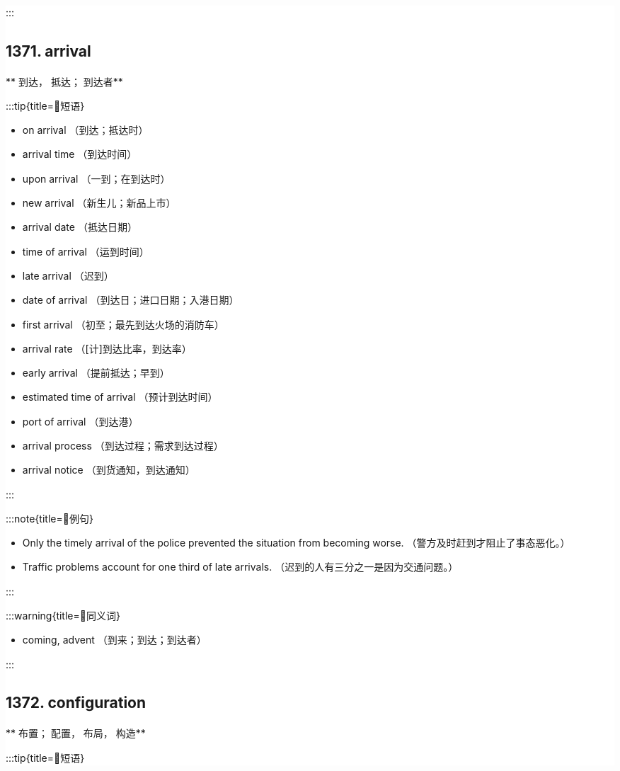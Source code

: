:::


## 1371. arrival

** 到达， 抵达； 到达者**

:::tip{title=🤩短语}

- on arrival （到达；抵达时）

- arrival time （到达时间）

- upon arrival （一到；在到达时）

- new arrival （新生儿；新品上市）

- arrival date （抵达日期）

- time of arrival （运到时间）

- late arrival （迟到）

- date of arrival （到达日；进口日期；入港日期）

- first arrival （初至；最先到达火场的消防车）

- arrival rate （[计]到达比率，到达率）

- early arrival （提前抵达；早到）

- estimated time of arrival （预计到达时间）

- port of arrival （到达港）

- arrival process （到达过程；需求到达过程）

- arrival notice （到货通知，到达通知）

:::

:::note{title=🎤例句}

- Only the timely arrival of the police prevented the situation from becoming worse. （警方及时赶到才阻止了事态恶化。）

- Traffic problems account for one third of late arrivals. （迟到的人有三分之一是因为交通问题。）

:::

:::warning{title=🤔同义词}

- coming, advent （到来；到达；到达者）

:::


## 1372. configuration

** 布置； 配置， 布局， 构造**

:::tip{title=🤩短语}
